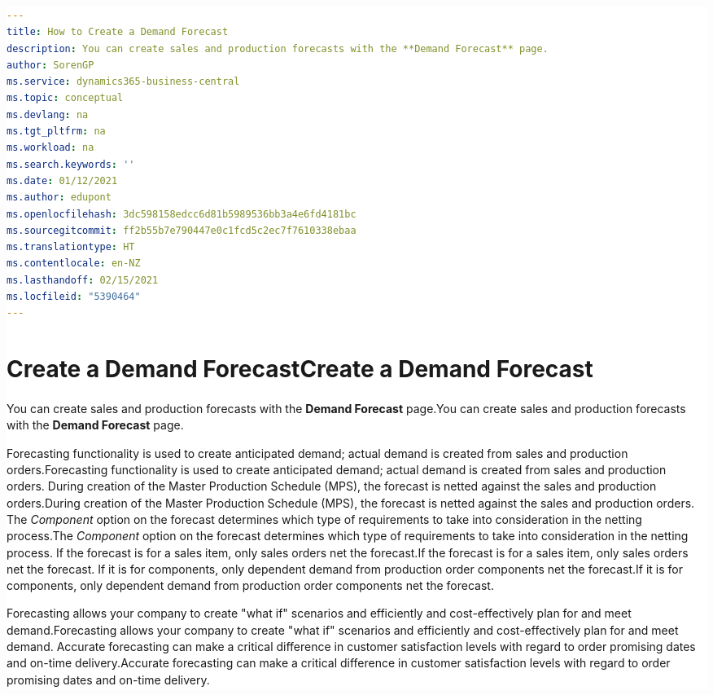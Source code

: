 ```yaml
---
title: How to Create a Demand Forecast
description: You can create sales and production forecasts with the **Demand Forecast** page.
author: SorenGP
ms.service: dynamics365-business-central
ms.topic: conceptual
ms.devlang: na
ms.tgt_pltfrm: na
ms.workload: na
ms.search.keywords: ''
ms.date: 01/12/2021
ms.author: edupont
ms.openlocfilehash: 3dc598158edcc6d81b5989536bb3a4e6fd4181bc
ms.sourcegitcommit: ff2b55b7e790447e0c1fcd5c2ec7f7610338ebaa
ms.translationtype: HT
ms.contentlocale: en-NZ
ms.lasthandoff: 02/15/2021
ms.locfileid: "5390464"
---
```

# <a name="create-a-demand-forecast"></a><span data-ttu-id="8d926-103">Create a Demand Forecast</span><span class="sxs-lookup"><span data-stu-id="8d926-103">Create a Demand Forecast</span></span>
<span data-ttu-id="8d926-104">You can create sales and production forecasts with the **Demand Forecast** page.</span><span class="sxs-lookup"><span data-stu-id="8d926-104">You can create sales and production forecasts with the **Demand Forecast** page.</span></span>  

<span data-ttu-id="8d926-105">Forecasting functionality is used to create anticipated demand; actual demand is created from sales and production orders.</span><span class="sxs-lookup"><span data-stu-id="8d926-105">Forecasting functionality is used to create anticipated demand; actual demand is created from sales and production orders.</span></span> <span data-ttu-id="8d926-106">During creation of the Master Production Schedule (MPS), the forecast is netted against the sales and production orders.</span><span class="sxs-lookup"><span data-stu-id="8d926-106">During creation of the Master Production Schedule (MPS), the forecast is netted against the sales and production orders.</span></span> <span data-ttu-id="8d926-107">The *Component* option on the forecast determines which type of requirements to take into consideration in the netting process.</span><span class="sxs-lookup"><span data-stu-id="8d926-107">The *Component* option on the forecast determines which type of requirements to take into consideration in the netting process.</span></span> <span data-ttu-id="8d926-108">If the forecast is for a sales item, only sales orders net the forecast.</span><span class="sxs-lookup"><span data-stu-id="8d926-108">If the forecast is for a sales item, only sales orders net the forecast.</span></span> <span data-ttu-id="8d926-109">If it is for components, only dependent demand from production order components net the forecast.</span><span class="sxs-lookup"><span data-stu-id="8d926-109">If it is for components, only dependent demand from production order components net the forecast.</span></span>  

<span data-ttu-id="8d926-110">Forecasting allows your company to create "what if" scenarios and efficiently and cost-effectively plan for and meet demand.</span><span class="sxs-lookup"><span data-stu-id="8d926-110">Forecasting allows your company to create "what if" scenarios and efficiently and cost-effectively plan for and meet demand.</span></span> <span data-ttu-id="8d926-111">Accurate forecasting can make a critical difference in customer satisfaction levels with regard to order promising dates and on-time delivery.</span><span class="sxs-lookup"><span data-stu-id="8d926-111">Accurate forecasting can make a critical difference in customer satisfaction levels with regard to order promising dates and on-time delivery.</span></span>  
